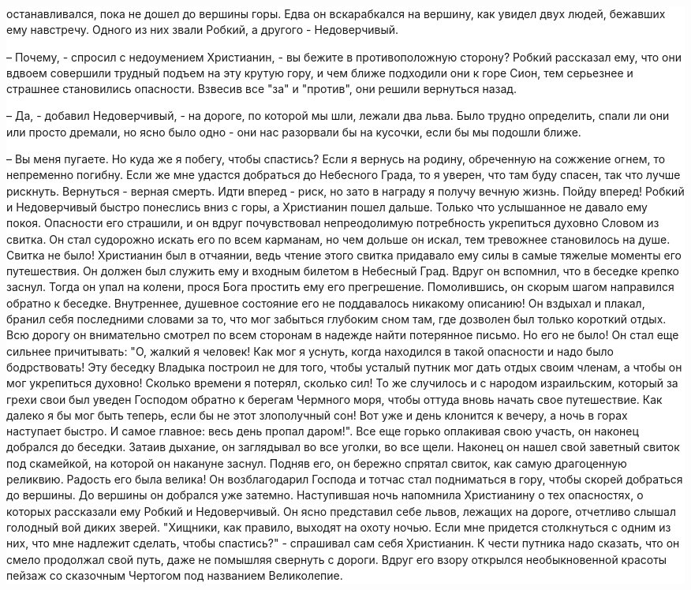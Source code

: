 останавливался, пока не дошел до вершины горы. 
Едва он вскарабкался на вершину, как увидел двух людей, бежавших ему
навстречу. Одного из них звали Робкий, а другого - Недоверчивый. 

 – Почему, - спросил с недоумением Христианин, - вы бежите в
противоположную сторону? 
Робкий рассказал ему, что они вдвоем совершили трудный подъем на эту
крутую гору, и чем ближе подходили они к горе Сион, тем серьезнее и
страшнее становились опасности. Взвесив все "за" и "против", они решили
вернуться назад. 

 – Да, - добавил Недоверчивый, - на дороге, по которой мы шли, лежали два
льва. Было трудно определить, спали ли они или просто дремали, но ясно
было одно - они нас разорвали бы на кусочки, если бы мы подошли ближе. 

 – Вы меня пугаете. Но куда же я побегу, чтобы спастись? Если я вернусь
на родину, обреченную на сожжение огнем, то непременно погибну. Если же
мне удастся добраться до Небесного Града, то я уверен, что там буду
спасен, так что лучше рискнуть. Вернуться - верная смерть. Идти вперед -
риск, но зато в награду я получу вечную жизнь. Пойду вперед! 
Робкий и Недоверчивый быстро понеслись вниз с горы, а Христианин пошел
дальше. Только что услышанное не давало ему покоя. Опасности его
страшили, и он вдруг почувствовал непреодолимую потребность укрепиться
духовно Словом из свитка. Он стал судорожно искать его по всем карманам,
но чем дольше он искал, тем тревожнее становилось на душе. Свитка не
было! Христианин был в отчаянии, ведь чтение этого свитка придавало ему
силы в самые тяжелые моменты его путешествия. Он должен был служить ему
и входным билетом в Небесный Град. Вдруг он вспомнил, что в беседке
крепко заснул. Тогда он упал на колени, прося Бога простить ему его
прегрешение. Помолившись, он скорым шагом направился обратно к беседке.
Внутреннее, душевное состояние его не поддавалось никакому описанию! Он
вздыхал и плакал, бранил себя последними словами за то, что мог забыться
глубоким сном там, где дозволен был только короткий отдых. Всю дорогу он
внимательно смотрел по всем сторонам в надежде найти потерянное письмо.
Но его не было! Он стал еще сильнее причитывать: "О, жалкий я человек!
Как мог я уснуть, когда находился в такой опасности и надо было
бодрствовать! Эту беседку Владыка построил не для того, чтобы усталый
путник мог дать отдых своим членам, а чтобы он мог укрепиться духовно!
Сколько времени я потерял, сколько сил! То же случилось и с народом
израильским, который за грехи свои был уведен Господом обратно к берегам
Чермного моря, чтобы оттуда вновь начать свое путешествие. Как далеко я
бы мог быть теперь, если бы не этот злополучный сон! Вот уже и день
клонится к вечеру, а ночь в горах наступает быстро. И самое главное:
весь день пропал даром!". 
Все еще горько оплакивая свою участь, он наконец добрался до беседки.
Затаив дыхание, он заглядывал во все уголки, во все щели. Наконец он
нашел свой заветный свиток под скамейкой, на которой он накануне заснул.
Подняв его, он бережно спрятал свиток, как самую драгоценную реликвию.
Радость его была велика! Он возблагодарил Господа и тотчас стал
подниматься в гору, чтобы скорей добраться до вершины. 
До вершины он добрался уже затемно. Наступившая ночь напомнила
Христианину о тех опасностях, о которых рассказали ему Робкий и
Недоверчивый. Он ясно представил себе львов, лежащих на дороге,
отчетливо слышал голодный вой диких зверей. "Хищники, как правило,
выходят на охоту ночью. Если мне придется столкнуться с одним из них,
что мне надлежит сделать, чтобы спастись?" - спрашивал сам себя
Христианин. 
К чести путника надо сказать, что он смело продолжал свой путь, даже не
помышляя свернуть с дороги. Вдруг его взору открылся необыкновенной
красоты пейзаж со сказочным Чертогом под названием Великолепие. 
